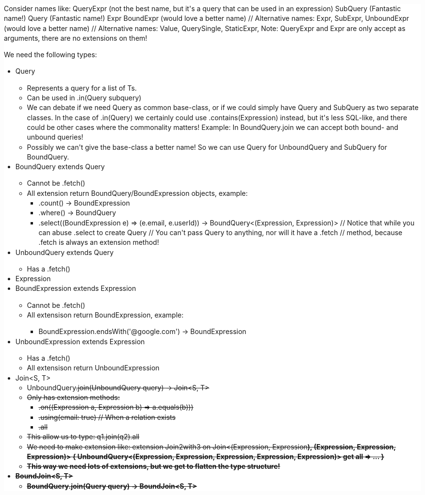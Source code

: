
Consider names like:
  QueryExpr     (not the best name, but it's a query that can be used in an expression)
    SubQuery    (Fantastic name!)
    Query       (Fantastic name!)
  Expr
    BoundExpr   (would love a better name)
      // Alternative names: Expr, SubExpr, 
    UnboundExpr (would love a better name)
      // Alternative names: Value, QuerySingle, StaticExpr, 
Note: QueryExpr and Expr are only accept as arguments, there are no extensions on them!


We need the following types:
 * Query<T>
   - Represents a query for a list of Ts.
   - Can be used in .in(Query<T> subquery)
   - We can debate if we need Query as common base-class, or if we could simply
     have Query and SubQuery as two separate classes. In the case of .in(Query)
     we certainly could use .contains(Expression<T>) instead, but it's less
     SQL-like, and there could be other cases where the commonality matters!
     Example: In BoundQuery.join we can accept both bound- and unbound queries!
   - Possibly we can't give the base-class a better name! So we can use
     Query for UnboundQuery and SubQuery for BoundQuery.
 * BoundQuery<T> extends Query<T>
   - Cannot be .fetch()
   - All extension return BoundQuery/BoundExpression objects, example:
     * .count() -> BoundExpression<int>
     * .where() -> BoundQuery<T>
     * .select<T>((BoundExpression<T> e) => (e.email, e.userId)) -> BoundQuery<(Expression<String>, Expression<int>)>
       // Notice that while you can abuse .select to create Query<whatever>
       // You can't pass Query<whereever> to anything, nor will it have a .fetch
       // method, because .fetch is always an extension method!
 * UnboundQuery<T> extends Query<T>
   - Has a .fetch()
 * Expression<T>
 * BoundExpression<T> extends Expression<T>
   - Cannot be .fetch()
   - All extensison return BoundExpression<T>, example:
     * BoundExpression<String>.endsWith('@google.com') -> BoundExpression<bool>
 * UnboundExpression<T> extends Expression<T>
   - Has a .fetch()
   - All extensison return UnboundExpression<T>
 * Join<S, T>
   - UnboundQuery<S>.join(UnboundQuery<T> query) -> Join<S, T>
   - Only has extension methods:
     - .on((Expression<S> a, Expression<T> b) => a.equals(b)))
     - .using(email: true) // When a relation exists
     - .all
   - This allow us to type: q1.join(q2).all
   - We need to make extension like:
     extension Join2with3 on Join<(Expression<A>, Expression<B>), (Expression<C>, Expression<D>, Expression<E>)> {
        UnboundQuery<(Expression<A>, Expression<B>, Expression<C>, Expression<D>, Expression<E>)> get all => ...
     }
   - This way we need lots of extensions, but we get to flatten the type structure!
 * BoundJoin<S, T>
   - BoundQuery<S>.join(Query<T> query) -> BoundJoin<S, T>
